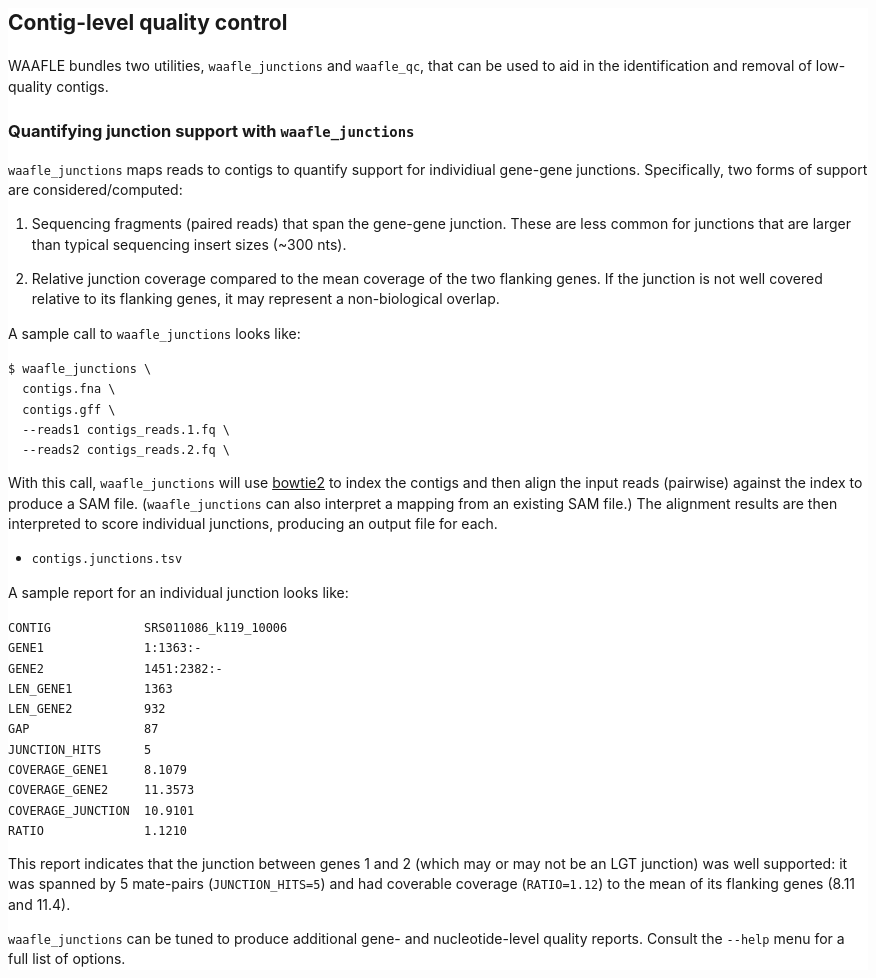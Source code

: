 ## Contig-level quality control

WAAFLE bundles two utilities, `waafle_junctions` and `waafle_qc`, that can be used to aid in the identification and removal of low-quality contigs.

### Quantifying junction support with `waafle_junctions`

`waafle_junctions` maps reads to contigs to quantify support for individiual gene-gene junctions. Specifically, two forms of support are considered/computed:

1. Sequencing fragments (paired reads) that span the gene-gene junction. These are less common for junctions that are larger than typical sequencing insert sizes (~300 nts).

2. Relative junction coverage compared to the mean coverage of the two flanking genes. If the junction is not well covered relative to its flanking genes, it may represent a non-biological overlap.

A sample call to `waafle_junctions` looks like:

```
$ waafle_junctions \
  contigs.fna \
  contigs.gff \
  --reads1 contigs_reads.1.fq \
  --reads2 contigs_reads.2.fq \
```

With this call, `waafle_junctions` will use [bowtie2](http://bowtie-bio.sourceforge.net/bowtie2/index.shtml) to index the contigs and then align the input reads (pairwise) against the index to produce a SAM file. (`waafle_junctions` can also interpret a mapping from an existing SAM file.) The alignment results are then interpreted to score individual junctions, producing an output file for each.

* `contigs.junctions.tsv`

A sample report for an individual junction looks like:

```
CONTIG             SRS011086_k119_10006
GENE1              1:1363:-
GENE2              1451:2382:-
LEN_GENE1          1363
LEN_GENE2          932
GAP                87
JUNCTION_HITS      5
COVERAGE_GENE1     8.1079
COVERAGE_GENE2     11.3573
COVERAGE_JUNCTION  10.9101
RATIO              1.1210
```

This report indicates that the junction between genes 1 and 2 (which may or may not be an LGT junction) was well supported: it was spanned by 5 mate-pairs (`JUNCTION_HITS=5`) and had coverable coverage (`RATIO=1.12`) to the mean of its flanking genes (8.11 and 11.4).

`waafle_junctions` can be tuned to produce additional gene- and nucleotide-level quality reports. Consult the `--help` menu for a full list of options.
